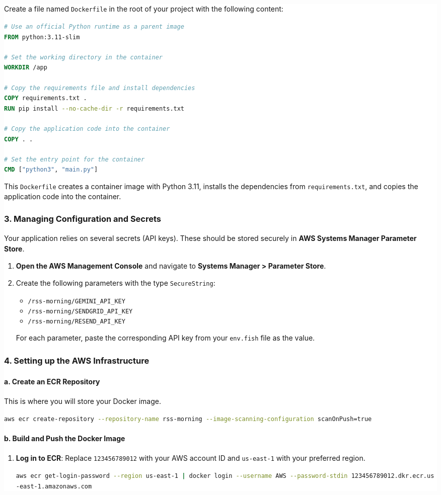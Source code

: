 Create a file named `Dockerfile` in the root of your project with the following content:

```dockerfile
# Use an official Python runtime as a parent image
FROM python:3.11-slim

# Set the working directory in the container
WORKDIR /app

# Copy the requirements file and install dependencies
COPY requirements.txt .
RUN pip install --no-cache-dir -r requirements.txt

# Copy the application code into the container
COPY . .

# Set the entry point for the container
CMD ["python3", "main.py"]
```

This `Dockerfile` creates a container image with Python 3.11, installs the dependencies from `requirements.txt`, and copies the application code into the container.

### 3. Managing Configuration and Secrets

Your application relies on several secrets (API keys). These should be stored securely in **AWS Systems Manager Parameter Store**.

1.  **Open the AWS Management Console** and navigate to **Systems Manager > Parameter Store**.
2.  Create the following parameters with the type `SecureString`:

    *   `/rss-morning/GEMINI_API_KEY`
    *   `/rss-morning/SENDGRID_API_KEY`
    *   `/rss-morning/RESEND_API_KEY`

    For each parameter, paste the corresponding API key from your `env.fish` file as the value.

### 4. Setting up the AWS Infrastructure

#### a. Create an ECR Repository

This is where you will store your Docker image.

```bash
aws ecr create-repository --repository-name rss-morning --image-scanning-configuration scanOnPush=true
```

#### b. Build and Push the Docker Image

1.  **Log in to ECR**: Replace `123456789012` with your AWS account ID and `us-east-1` with your preferred region.

    ```bash
    aws ecr get-login-password --region us-east-1 | docker login --username AWS --password-stdin 123456789012.dkr.ecr.us-east-1.amazonaws.com
    ```

